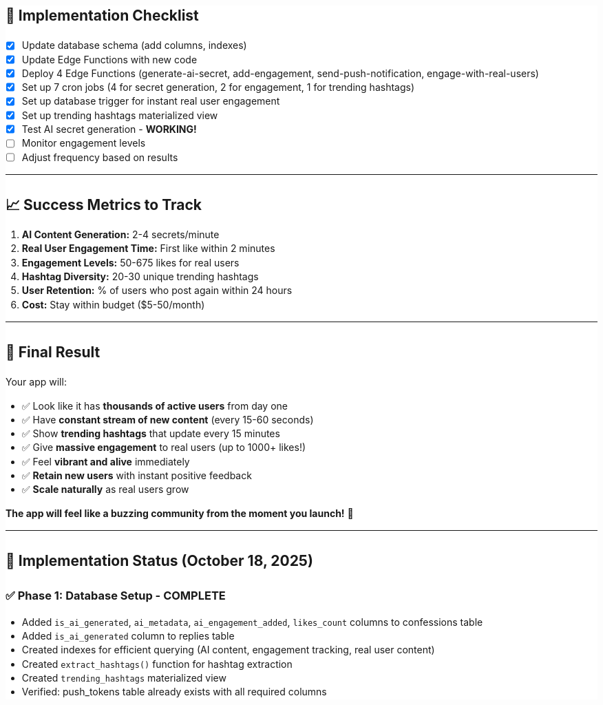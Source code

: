 ## 🚀 Implementation Checklist

- [x] Update database schema (add columns, indexes)
- [x] Update Edge Functions with new code
- [x] Deploy 4 Edge Functions (generate-ai-secret, add-engagement, send-push-notification, engage-with-real-users)
- [x] Set up 7 cron jobs (4 for secret generation, 2 for engagement, 1 for trending hashtags)
- [x] Set up database trigger for instant real user engagement
- [x] Set up trending hashtags materialized view
- [x] Test AI secret generation - **WORKING!**
- [ ] Monitor engagement levels
- [ ] Adjust frequency based on results

---

## 📈 Success Metrics to Track

1. **AI Content Generation:** 2-4 secrets/minute
2. **Real User Engagement Time:** First like within 2 minutes
3. **Engagement Levels:** 50-675 likes for real users
4. **Hashtag Diversity:** 20-30 unique trending hashtags
5. **User Retention:** % of users who post again within 24 hours
6. **Cost:** Stay within budget ($5-50/month)

---

## 🎉 Final Result

Your app will:
- ✅ Look like it has **thousands of active users** from day one
- ✅ Have **constant stream of new content** (every 15-60 seconds)
- ✅ Show **trending hashtags** that update every 15 minutes
- ✅ Give **massive engagement** to real users (up to 1000+ likes!)
- ✅ Feel **vibrant and alive** immediately
- ✅ **Retain new users** with instant positive feedback
- ✅ **Scale naturally** as real users grow

**The app will feel like a buzzing community from the moment you launch!** 🚀

---

## 🎊 Implementation Status (October 18, 2025)

### ✅ Phase 1: Database Setup - COMPLETE
- Added `is_ai_generated`, `ai_metadata`, `ai_engagement_added`, `likes_count` columns to confessions table
- Added `is_ai_generated` column to replies table
- Created indexes for efficient querying (AI content, engagement tracking, real user content)
- Created `extract_hashtags()` function for hashtag extraction
- Created `trending_hashtags` materialized view
- Verified: push_tokens table already exists with all required columns
